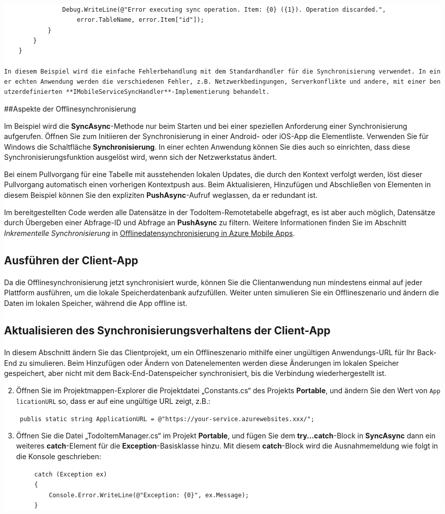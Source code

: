                     Debug.WriteLine(@"Error executing sync operation. Item: {0} ({1}). Operation discarded.",
						error.TableName, error.Item["id"]);
                }
            }
        }

	In diesem Beispiel wird die einfache Fehlerbehandlung mit dem Standardhandler für die Synchronisierung verwendet. In einer echten Anwendung werden die verschiedenen Fehler, z.B. Netzwerkbedingungen, Serverkonflikte und andere, mit einer benutzerdefinierten **IMobileServiceSyncHandler**-Implementierung behandelt.

##Aspekte der Offlinesynchronisierung

Im Beispiel wird die **SyncAsync**-Methode nur beim Starten und bei einer speziellen Anforderung einer Synchronisierung aufgerufen. Öffnen Sie zum Initiieren der Synchronisierung in einer Android- oder iOS-App die Elementliste. Verwenden Sie für Windows die Schaltfläche **Synchronisierung**. In einer echten Anwendung können Sie dies auch so einrichten, dass diese Synchronisierungsfunktion ausgelöst wird, wenn sich der Netzwerkstatus ändert.

Bei einem Pullvorgang für eine Tabelle mit ausstehenden lokalen Updates, die durch den Kontext verfolgt werden, löst dieser Pullvorgang automatisch einen vorherigen Kontextpush aus. Beim Aktualisieren, Hinzufügen und Abschließen von Elementen in diesem Beispiel können Sie den expliziten **PushAsync**-Aufruf weglassen, da er redundant ist.

Im bereitgestellten Code werden alle Datensätze in der TodoItem-Remotetabelle abgefragt, es ist aber auch möglich, Datensätze durch Übergeben einer Abfrage-ID und Abfrage an **PushAsync** zu filtern. Weitere Informationen finden Sie im Abschnitt *Inkrementelle Synchronisierung* in [Offlinedatensynchronisierung in Azure Mobile Apps].


## Ausführen der Client-App

Da die Offlinesynchronisierung jetzt synchronisiert wurde, können Sie die Clientanwendung nun mindestens einmal auf jeder Plattform ausführen, um die lokale Speicherdatenbank aufzufüllen. Weiter unten simulieren Sie ein Offlineszenario und ändern die Daten im lokalen Speicher, während die App offline ist.

## Aktualisieren des Synchronisierungsverhaltens der Client-App

In diesem Abschnitt ändern Sie das Clientprojekt, um ein Offlineszenario mithilfe einer ungültigen Anwendungs-URL für Ihr Back-End zu simulieren. Beim Hinzufügen oder Ändern von Datenelementen werden diese Änderungen im lokalen Speicher gespeichert, aber nicht mit dem Back-End-Datenspeicher synchronisiert, bis die Verbindung wiederhergestellt ist.

2. Öffnen Sie im Projektmappen-Explorer die Projektdatei „Constants.cs“ des Projekts **Portable**, und ändern Sie den Wert von `ApplicationURL` so, dass er auf eine ungültige URL zeigt, z.B.:

        publis static string ApplicationURL = @"https://your-service.azurewebsites.xxx/";


2. Öffnen Sie die Datei „TodoItemManager.cs“ im Projekt **Portable**, und fügen Sie dem **try...catch**-Block in **SyncAsync** dann ein weiteres **catch**-Element für die **Exception**-Basisklasse hinzu. Mit diesem **catch**-Block wird die Ausnahmemeldung wie folgt in die Konsole geschrieben:

            catch (Exception ex)
            {
                Console.Error.WriteLine(@"Exception: {0}", ex.Message);
            }


[Erstellen einer Xamarin iOS-App]: app-service-mobile-xamarin-ios-get-started.md
[Offlinedatensynchronisierung in Azure Mobile Apps]: app-service-mobile-offline-data-sync.md
[How to use the Xamarin Component client for Azure Mobile Services]: partner-xamarin-mobile-services-how-to-use-client-library.md
[Cloud Cover: Offlinesynchronisierung in Azure Mobile Services]: http://channel9.msdn.com/Shows/Cloud+Cover/Episode-155-Offline-Storage-with-Donna-Malayeri